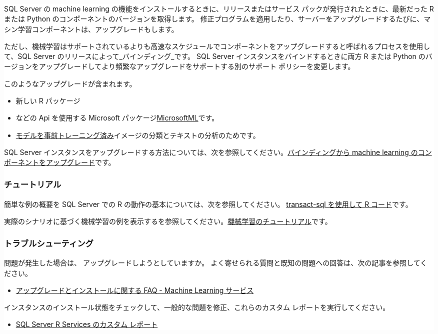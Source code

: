 SQL Server の machine learning の機能をインストールするときに、リリースまたはサービス パックが発行されたときに、最新だった R または Python のコンポーネントのバージョンを取得します。 修正プログラムを適用したり、サーバーをアップグレードするたびに、マシン学習コンポーネントは、アップグレードもします。

ただし、機械学習はサポートされているよりも高速なスケジュールでコンポーネントをアップグレードすると呼ばれるプロセスを使用して、SQL Server のリリースによって_バインディング_です。 SQL Server インスタンスをバインドするときに両方 R または Python のバージョンをアップグレードしてより頻繁なアップグレードをサポートする別のサポート ポリシーを変更します。 

このようなアップグレードが含まれます。

* 新しい R パッケージ
+ などの Api を使用する Microsoft パッケージ[MicrosoftML](https://docs.microsoft.com/r-server/r-reference/microsoftml/microsoftml-package)です。
* [モデルを事前トレーニング済み](https://docs.microsoft.com/r-server/install/microsoftml-install-pretrained-models)イメージの分類とテキストの分析のためです。

SQL Server インスタンスをアップグレードする方法については、次を参照してください。[バインディングから machine learning のコンポーネントをアップグレード](use-sqlbindr-exe-to-upgrade-an-instance-of-sql-server.md)です。


### <a name="tutorials"></a>チュートリアル

簡単な例の概要を SQL Server での R の動作の基本については、次を参照してください。 [transact-sql を使用して R コード](../tutorials/rtsql-using-r-code-in-transact-sql-quickstart.md)です。

実際のシナリオに基づく機械学習の例を表示するを参照してください。[機械学習のチュートリアル](../tutorials/machine-learning-services-tutorials.md)です。

### <a name="troubleshooting"></a>トラブルシューティング

問題が発生した場合は、 アップグレードしようとしていますか。 よく寄せられる質問と既知の問題への回答は、次の記事を参照してください。

* [アップグレードとインストールに関する FAQ - Machine Learning サービス](upgrade-and-installation-faq-sql-server-r-services.md)

インスタンスのインストール状態をチェックして、一般的な問題を修正、これらのカスタム レポートを実行してください。

* [SQL Server R Services のカスタム レポート](\r\monitor-r-services-using-custom-reports-in-management-studio.md)
